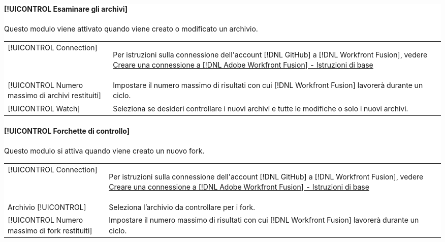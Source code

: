 #### [!UICONTROL Esaminare gli archivi]

Questo modulo viene attivato quando viene creato o modificato un archivio.

<table style="table-layout:auto"> 
 <col> 
 <col> 
 <tbody> 
  <tr> 
   <td role="rowheader">[!UICONTROL Connection]</td> 
   <td> <p>Per istruzioni sulla connessione dell'account [!DNL GitHub] a [!DNL Workfront Fusion], vedere <a href="../../workfront-fusion/connections/connect-to-fusion-general.md" class="MCXref xref" data-mc-variable-override="">Creare una connessione a [!DNL Adobe Workfront Fusion] - Istruzioni di base</a></p> </td> 
  </tr> 
  <tr> 
   <td role="rowheader">[!UICONTROL Numero massimo di archivi restituiti]</td> 
   <td>Impostare il numero massimo di risultati con cui [!DNL Workfront Fusion] lavorerà durante un ciclo. </td> 
  </tr> 
  <tr> 
   <td role="rowheader">[!UICONTROL Watch]</td> 
   <td>Seleziona se desideri controllare i nuovi archivi e tutte le modifiche o solo i nuovi archivi.</td> 
  </tr> 
 </tbody> 
</table>

#### [!UICONTROL Forchette di controllo]

Questo modulo si attiva quando viene creato un nuovo fork.

<table style="table-layout:auto"> 
 <col> 
 <col> 
 <tbody> 
  <tr> 
   <td role="rowheader">[!UICONTROL Connection]</td> 
   <td> <p>Per istruzioni sulla connessione dell'account [!DNL GitHub] a [!DNL Workfront Fusion], vedere <a href="../../workfront-fusion/connections/connect-to-fusion-general.md" class="MCXref xref" data-mc-variable-override="">Creare una connessione a [!DNL Adobe Workfront Fusion] - Istruzioni di base</a></p> </td> 
  </tr> 
  <tr> 
   <td role="rowheader">Archivio [!UICONTROL]</td> 
   <td>Seleziona l’archivio da controllare per i fork.</td> 
  </tr> 
  <tr> 
   <td role="rowheader">[!UICONTROL Numero massimo di fork restituiti]</td> 
   <td>Impostare il numero massimo di risultati con cui [!DNL Workfront Fusion] lavorerà durante un ciclo. </td> 
  </tr> 
 </tbody> 
</table>
